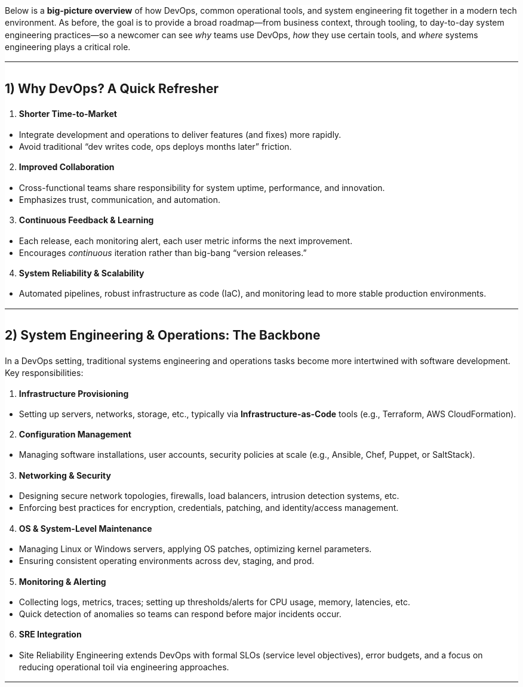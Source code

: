 Below is a **big-picture overview** of how DevOps, common operational tools, and system engineering fit together in a modern tech environment. As before, the goal is to provide a broad roadmap—from business context, through tooling, to day-to-day system engineering practices—so a newcomer can see *why* teams use DevOps, *how* they use certain tools, and *where* systems engineering plays a critical role.

---

## 1) **Why DevOps? A Quick Refresher**

1. **Shorter Time-to-Market**
  - Integrate development and operations to deliver features (and fixes) more rapidly.
  - Avoid traditional “dev writes code, ops deploys months later” friction.

2. **Improved Collaboration**
  - Cross-functional teams share responsibility for system uptime, performance, and innovation.
  - Emphasizes trust, communication, and automation.

3. **Continuous Feedback & Learning**
  - Each release, each monitoring alert, each user metric informs the next improvement.
  - Encourages *continuous* iteration rather than big-bang “version releases.”

4. **System Reliability & Scalability**
  - Automated pipelines, robust infrastructure as code (IaC), and monitoring lead to more stable production environments.

---

## 2) **System Engineering & Operations: The Backbone**

In a DevOps setting, traditional systems engineering and operations tasks become more intertwined with software development. Key responsibilities:

1. **Infrastructure Provisioning**
  - Setting up servers, networks, storage, etc., typically via **Infrastructure-as-Code** tools (e.g., Terraform, AWS CloudFormation).

2. **Configuration Management**
  - Managing software installations, user accounts, security policies at scale (e.g., Ansible, Chef, Puppet, or SaltStack).

3. **Networking & Security**
  - Designing secure network topologies, firewalls, load balancers, intrusion detection systems, etc.
  - Enforcing best practices for encryption, credentials, patching, and identity/access management.

4. **OS & System-Level Maintenance**
  - Managing Linux or Windows servers, applying OS patches, optimizing kernel parameters.
  - Ensuring consistent operating environments across dev, staging, and prod.

5. **Monitoring & Alerting**
  - Collecting logs, metrics, traces; setting up thresholds/alerts for CPU usage, memory, latencies, etc.
  - Quick detection of anomalies so teams can respond before major incidents occur.

6. **SRE Integration**
  - Site Reliability Engineering extends DevOps with formal SLOs (service level objectives), error budgets, and a focus on reducing operational toil via engineering approaches.

---